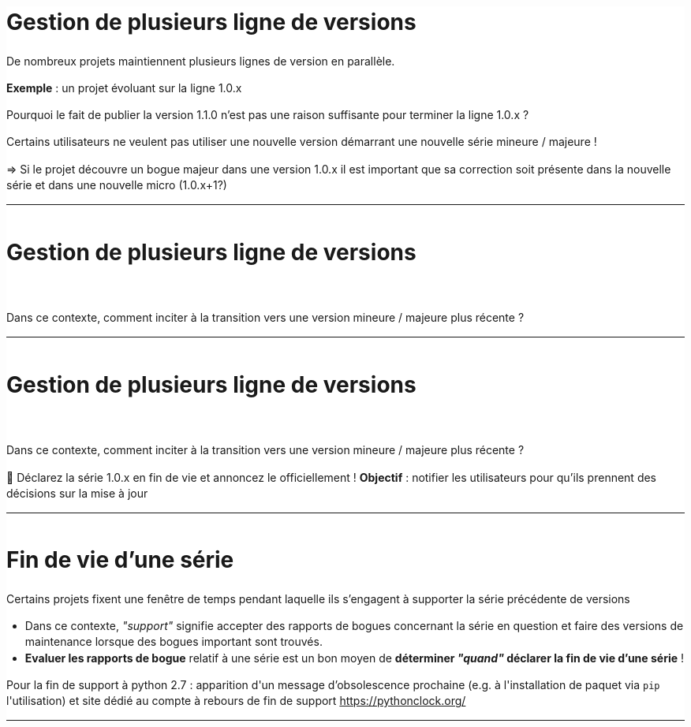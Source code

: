 
# Gestion de plusieurs ligne de versions

De nombreux projets maintiennent plusieurs lignes de version en parallèle.

**Exemple** : un projet évoluant sur la ligne 1.0.x

Pourquoi le fait de publier la version 1.1.0 n’est pas une raison suffisante pour terminer la ligne 1.0.x ?

Certains utilisateurs ne veulent pas utiliser une nouvelle version démarrant une nouvelle série mineure / majeure !

=> Si le projet découvre un bogue majeur dans une version 1.0.x il est important que sa correction soit présente dans la nouvelle série et dans une nouvelle micro (1.0.x+1?)

---

# Gestion de plusieurs ligne de versions

</br>

Dans ce contexte, comment inciter à la transition vers une version
mineure / majeure plus récente ?

---

# Gestion de plusieurs ligne de versions

</br>

Dans ce contexte, comment inciter à la transition vers une version
mineure / majeure plus récente ?

:thought_balloon: Déclarez la série 1.0.x en fin de vie et annoncez le officiellement !
**Objectif** : notifier les utilisateurs pour qu’ils prennent des décisions sur la mise à jour

---

# Fin de vie d’une série

Certains projets fixent une fenêtre de temps pendant laquelle ils s’engagent à supporter la série précédente de versions
- Dans ce contexte, *"support"* signifie accepter des rapports de bogues concernant la série en question et faire des versions de maintenance lorsque des bogues important sont trouvés.
- **Evaluer les rapports de bogue** relatif à une série est un bon moyen de **déterminer *"quand"* déclarer la fin de vie d’une série** !

Pour la fin de support à python 2.7 : apparition d'un message d’obsolescence prochaine (e.g. à l'installation de paquet via `pip` l'utilisation) et site dédié au compte à rebours de fin de support https://pythonclock.org/

---
